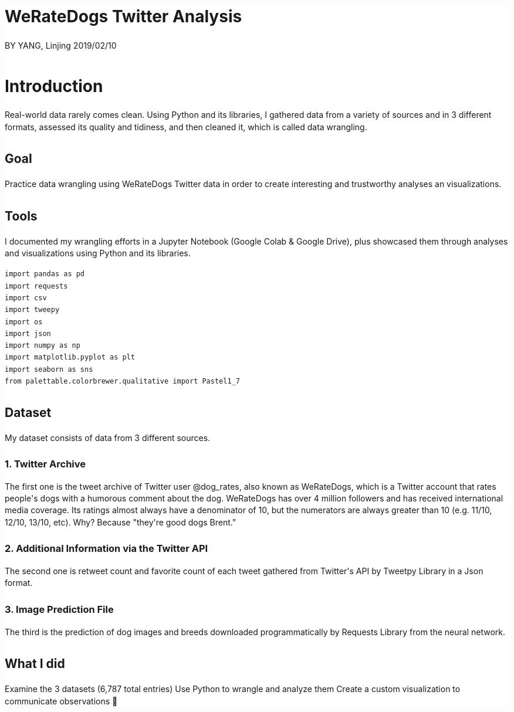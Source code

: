 # WeRateDogs Twitter Analysis

BY YANG, Linjing
2019/02/10
# Introduction
Real-world data rarely comes clean. Using Python and its libraries, I gathered data from a variety of sources and in 3 different formats, assessed its quality and tidiness, and then cleaned it, which is called data wrangling.
## Goal
Practice data wrangling using WeRateDogs Twitter data in order to create interesting and trustworthy analyses an visualizations.
## Tools
I documented my wrangling efforts in a Jupyter Notebook (Google Colab & Google Drive), plus showcased them through analyses and visualizations using Python and its libraries.

```
import pandas as pd
import requests
import csv
import tweepy
import os
import json
import numpy as np
import matplotlib.pyplot as plt
import seaborn as sns
from palettable.colorbrewer.qualitative import Pastel1_7
```

## Dataset
My dataset consists of data from 3 different sources.
### 1. Twitter Archive
The first one is the tweet archive of Twitter user @dog_rates, also known as WeRateDogs, which is a Twitter account that rates people's dogs with a humorous comment about the dog.
WeRateDogs has over 4 million followers and has received international media coverage.
Its ratings almost always have a denominator of 10, but the numerators are always greater than 10 (e.g. 11/10, 12/10, 13/10, etc). Why? Because "they're good dogs Brent."
### 2. Additional Information via the Twitter API
The second one is retweet count and favorite count of each tweet gathered from Twitter's API by Tweetpy Library in a Json format.
### 3. Image Prediction File
The third is the prediction of dog images and breeds downloaded programmatically by Requests Library from the neural network.
## What I did
Examine the 3 datasets (6,787 total entries)
Use Python to wrangle and analyze them
Create a custom visualization to communicate observations
